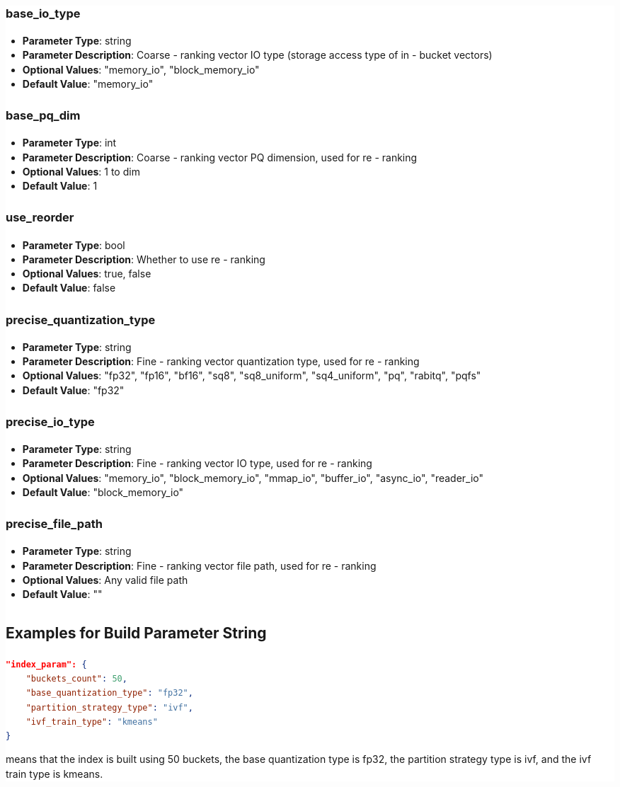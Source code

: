 ### base_io_type
- **Parameter Type**: string
- **Parameter Description**: Coarse - ranking vector IO type (storage access type of in - bucket vectors)
- **Optional Values**: "memory_io", "block_memory_io"
- **Default Value**: "memory_io"

### base_pq_dim
- **Parameter Type**: int
- **Parameter Description**: Coarse - ranking vector PQ dimension, used for re - ranking
- **Optional Values**: 1 to dim
- **Default Value**: 1

### use_reorder
- **Parameter Type**: bool
- **Parameter Description**: Whether to use re - ranking
- **Optional Values**: true, false
- **Default Value**: false

### precise_quantization_type
- **Parameter Type**: string
- **Parameter Description**: Fine - ranking vector quantization type, used for re - ranking
- **Optional Values**: "fp32", "fp16", "bf16", "sq8", "sq8_uniform", "sq4_uniform", "pq", "rabitq", "pqfs"
- **Default Value**: "fp32"

### precise_io_type
- **Parameter Type**: string
- **Parameter Description**: Fine - ranking vector IO type, used for re - ranking
- **Optional Values**: "memory_io", "block_memory_io", "mmap_io", "buffer_io", "async_io", "reader_io"
- **Default Value**: "block_memory_io"

### precise_file_path
- **Parameter Type**: string
- **Parameter Description**: Fine - ranking vector file path, used for re - ranking
- **Optional Values**: Any valid file path
- **Default Value**: ""

## Examples for Build Parameter String
```json
"index_param": {
    "buckets_count": 50,
    "base_quantization_type": "fp32",
    "partition_strategy_type": "ivf",
    "ivf_train_type": "kmeans"
}
```
means that the index is built using 50 buckets, the base quantization type is fp32, the partition strategy type is ivf, and the ivf train type is kmeans.
